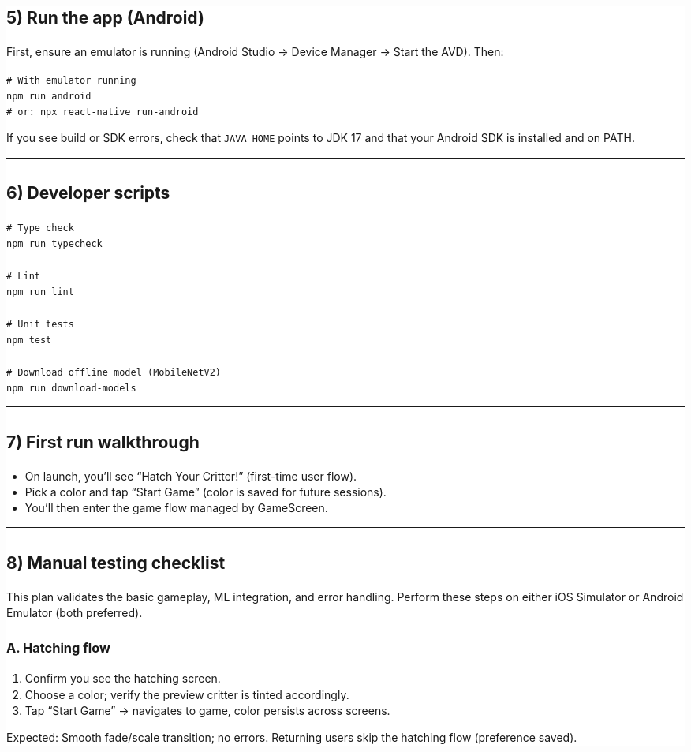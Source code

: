 
## 5) Run the app (Android)

First, ensure an emulator is running (Android Studio → Device Manager → Start the AVD). Then:

```
# With emulator running
npm run android
# or: npx react-native run-android
```

If you see build or SDK errors, check that `JAVA_HOME` points to JDK 17 and that your Android SDK is installed and on PATH.

---

## 6) Developer scripts

```
# Type check
npm run typecheck

# Lint
npm run lint

# Unit tests
npm test

# Download offline model (MobileNetV2)
npm run download-models
```

---

## 7) First run walkthrough

- On launch, you’ll see “Hatch Your Critter!” (first-time user flow).
- Pick a color and tap “Start Game” (color is saved for future sessions).
- You’ll then enter the game flow managed by GameScreen.

---

## 8) Manual testing checklist

This plan validates the basic gameplay, ML integration, and error handling. Perform these steps on either iOS Simulator or Android Emulator (both preferred).

### A. Hatching flow
1) Confirm you see the hatching screen.
2) Choose a color; verify the preview critter is tinted accordingly.
3) Tap “Start Game” → navigates to game, color persists across screens.

Expected: Smooth fade/scale transition; no errors. Returning users skip the hatching flow (preference saved).
